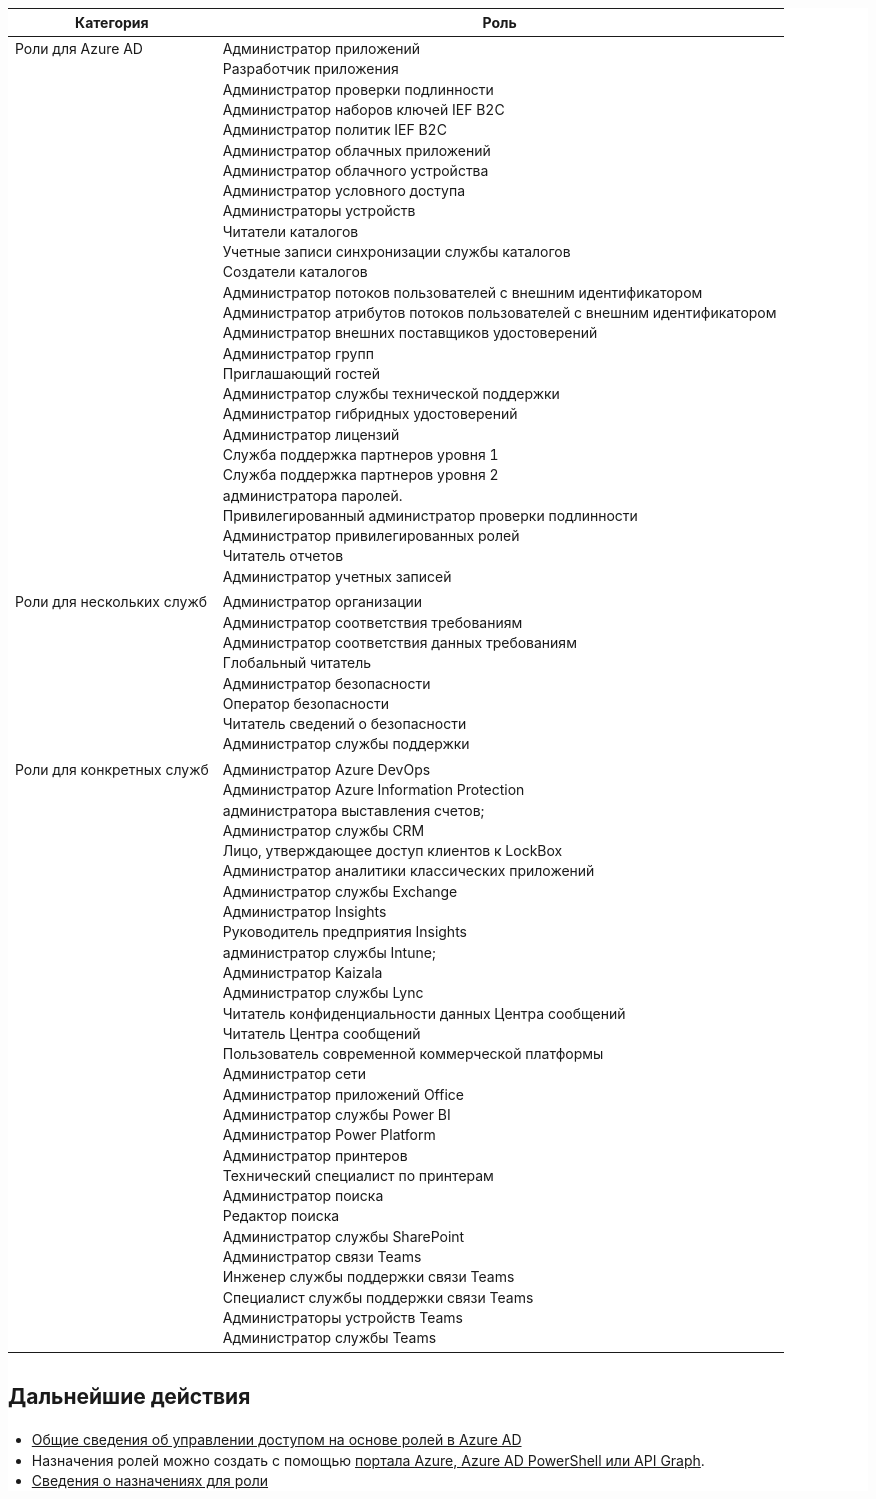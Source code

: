 Категория | Роль
---- | ----
Роли для Azure AD | Администратор приложений<br>Разработчик приложения<br>Администратор проверки подлинности<br>Администратор наборов ключей IEF B2C<br>Администратор политик IEF B2C<br>Администратор облачных приложений<br>Администратор облачного устройства<br>Администратор условного доступа<br>Администраторы устройств<br>Читатели каталогов<br>Учетные записи синхронизации службы каталогов<br>Создатели каталогов<br>Администратор потоков пользователей с внешним идентификатором<br>Администратор атрибутов потоков пользователей с внешним идентификатором<br>Администратор внешних поставщиков удостоверений<br>Администратор групп<br>Приглашающий гостей<br>Администратор службы технической поддержки<br>Администратор гибридных удостоверений<br>Администратор лицензий<br>Служба поддержка партнеров уровня 1<br>Служба поддержка партнеров уровня 2<br>администратора паролей.<br>Привилегированный администратор проверки подлинности<br>Администратор привилегированных ролей<br>Читатель отчетов<br>Администратор учетных записей
Роли для нескольких служб | Администратор организации<br>Администратор соответствия требованиям<br>Администратор соответствия данных требованиям<br>Глобальный читатель<br>Администратор безопасности<br>Оператор безопасности<br>Читатель сведений о безопасности<br>Администратор службы поддержки
Роли для конкретных служб | Администратор Azure DevOps<br>Администратор Azure Information Protection<br>администратора выставления счетов;<br>Администратор службы CRM<br>Лицо, утверждающее доступ клиентов к LockBox<br>Администратор аналитики классических приложений<br>Администратор службы Exchange<br>Администратор Insights<br>Руководитель предприятия Insights<br>администратор службы Intune;<br>Администратор Kaizala<br>Администратор службы Lync<br>Читатель конфиденциальности данных Центра сообщений<br>Читатель Центра сообщений<br>Пользователь современной коммерческой платформы<br>Администратор сети<br>Администратор приложений Office<br>Администратор службы Power BI<br>Администратор Power Platform<br>Администратор принтеров<br>Технический специалист по принтерам<br>Администратор поиска<br>Редактор поиска<br>Администратор службы SharePoint<br>Администратор связи Teams<br>Инженер службы поддержки связи Teams<br>Специалист службы поддержки связи Teams<br>Администраторы устройств Teams<br>Администратор службы Teams

## <a name="next-steps"></a>Дальнейшие действия

- [Общие сведения об управлении доступом на основе ролей в Azure AD](custom-overview.md)
- Назначения ролей можно создать с помощью [портала Azure, Azure AD PowerShell или API Graph](custom-create.md).
- [Сведения о назначениях для роли](custom-view-assignments.md)
